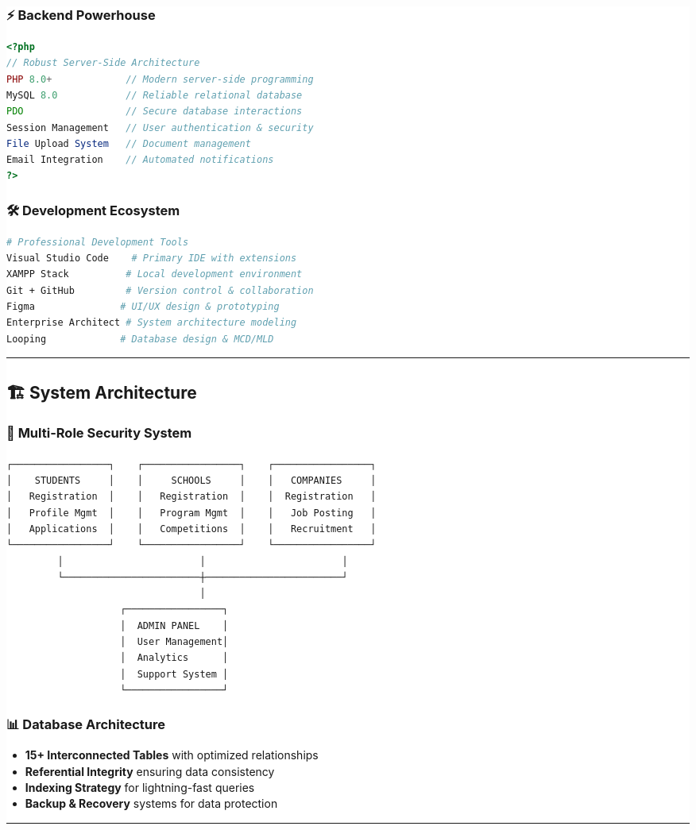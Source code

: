 ### ⚡ **Backend Powerhouse**
```php
<?php
// Robust Server-Side Architecture
PHP 8.0+             // Modern server-side programming
MySQL 8.0            // Reliable relational database
PDO                  // Secure database interactions
Session Management   // User authentication & security
File Upload System   // Document management
Email Integration    // Automated notifications
?>
```

### 🛠️ **Development Ecosystem**
```bash
# Professional Development Tools
Visual Studio Code    # Primary IDE with extensions
XAMPP Stack          # Local development environment
Git + GitHub         # Version control & collaboration
Figma               # UI/UX design & prototyping
Enterprise Architect # System architecture modeling
Looping             # Database design & MCD/MLD
```

---

## 🏗️ **System Architecture**

### 🔐 **Multi-Role Security System**
```
┌─────────────────┐    ┌─────────────────┐    ┌─────────────────┐
│    STUDENTS     │    │     SCHOOLS     │    │   COMPANIES     │
│   Registration  │    │   Registration  │    │  Registration   │
│   Profile Mgmt  │    │   Program Mgmt  │    │   Job Posting   │
│   Applications  │    │   Competitions  │    │   Recruitment   │
└─────────────────┘    └─────────────────┘    └─────────────────┘
         │                        │                        │
         └────────────────────────┼────────────────────────┘
                                  │
                    ┌─────────────────┐
                    │  ADMIN PANEL    │
                    │  User Management│
                    │  Analytics      │
                    │  Support System │
                    └─────────────────┘
```

### 📊 **Database Architecture**
- **15+ Interconnected Tables** with optimized relationships
- **Referential Integrity** ensuring data consistency  
- **Indexing Strategy** for lightning-fast queries
- **Backup & Recovery** systems for data protection

---